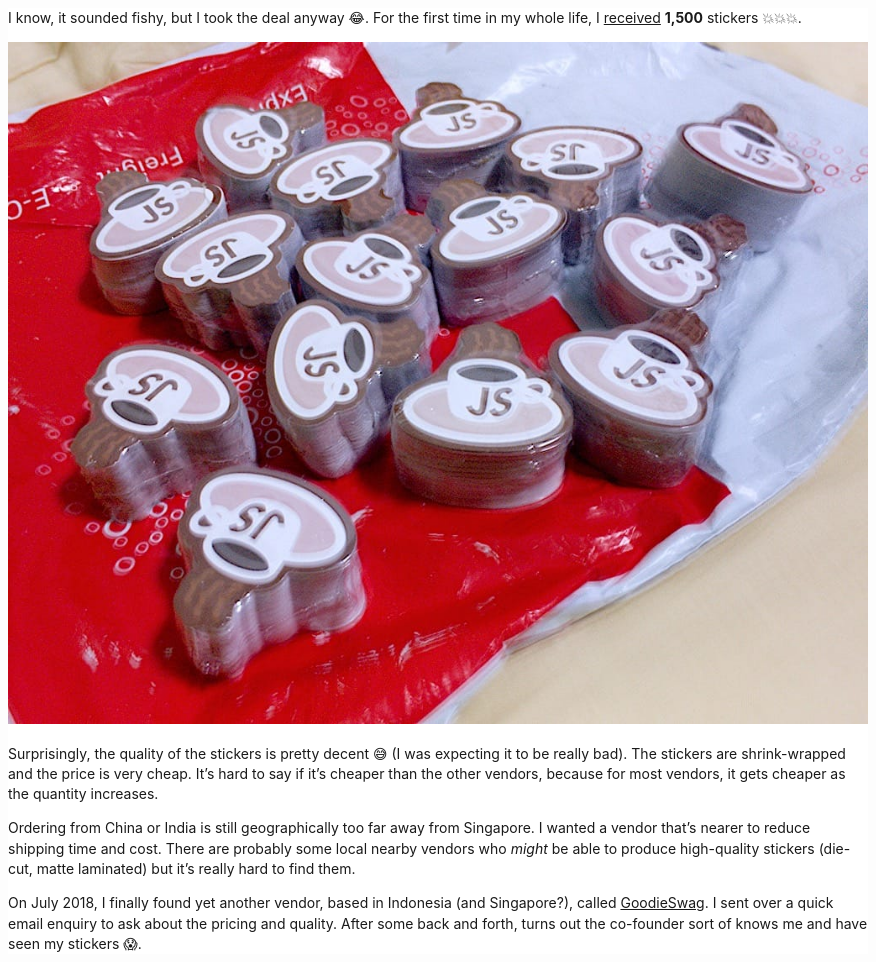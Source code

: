 I know, it sounded fishy, but I took the deal anyway 😂. For the first time in my whole life, I [received](https://www.facebook.com/cheeaun/posts/10155456991151294) **1,500** stickers 💥💥💥.

![KopiJS stickers, from Zigpac, Alibaba](../images/photos/objects/kopijs-stickers-zigpac-alibaba.jpg)

Surprisingly, the quality of the stickers is pretty decent 😅 (I was expecting it to be really bad). The stickers are shrink-wrapped and the price is very cheap. It’s hard to say if it’s cheaper than the other vendors, because for most vendors, it gets cheaper as the quantity increases.

Ordering from China or India is still geographically too far away from Singapore. I wanted a vendor that’s nearer to reduce shipping time and cost. There are probably some local nearby vendors who *might* be able to produce high-quality stickers (die-cut, matte laminated) but it’s really hard to find them.

On July 2018, I finally found yet another vendor, based in Indonesia (and Singapore?), called [GoodieSwag](https://www.goodieswag.com/). I sent over a quick email enquiry to ask about the pricing and quality. After some back and forth, turns out the co-founder sort of knows me and have seen my stickers 😱.
